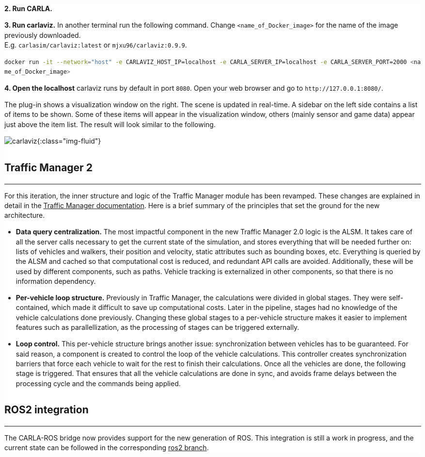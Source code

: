__2. Run CARLA.__  

__3. Run carlaviz.__ In another terminal run the following command. Change `<name_of_Docker_image>` for the name of the image previously downloaded.  
E.g. `carlasim/carlaviz:latest` or `mjxu96/carlaviz:0.9.9`.  

```sh
docker run -it --network="host" -e CARLAVIZ_HOST_IP=localhost -e CARLA_SERVER_IP=localhost -e CARLA_SERVER_PORT=2000 <name_of_Docker_image>
```
__4. Open the localhost__ carlaviz runs by default in port `8080`. Open your web browser and go to `http://127.0.0.1:8080/`.  

The plug-in shows a visualization window on the right. The scene is updated in real-time. A sidebar on the left side contains a list of items to be shown. Some of these items will appear in the visualization window, others (mainly sensor and game data) appear just above the item list. The result will look similar to the following.  

![carlaviz](/img/posts/2020-31-07/carlaviz.gif){:class="img-fluid"}

## Traffic Manager 2
---

For this iteration, the inner structure and logic of the Traffic Manager module has been revamped. These changes are explained in detail in the [Traffic Manager documentation](https://carla.readthedocs.io/en/latest/adv_traffic_manager/). Here is a brief summary of the principles that set the ground for the new architecture.  

*   __Data query centralization.__ The most impactful component in the new Traffic Manager 2.0 logic is the ALSM. It takes care of all the server calls necessary to get the current state of the simulation, and stores everything that will be needed further on: lists of vehicles and walkers, their position and velocity, static attributes such as bounding boxes, etc. Everything is queried by the ALSM and cached so that computational cost is reduced, and redundant API calls are avoided. Additionally, these will be used by different components, such as paths. Vehicle tracking is externalized in other components, so that there is no information dependency.  

*   __Per-vehicle loop structure.__ Previously in Traffic Manager, the calculations were divided in global stages. They were self-contained, which made it difficult to save up computational costs. Later in the pipeline, stages had no knowledge of the vehicle calculations done previously. Changing these global stages to a per-vehicle structure makes it easier to implement features such as parallellization, as the processing of stages can be triggered externally.  

*   __Loop control.__ This per-vehicle structure brings another issue: synchronization between vehicles has to be guaranteed. For said reason, a component is created to control the loop of the vehicle calculations. This controller creates synchronization barriers that force each vehicle to wait for the rest to finish their calculations. Once all the vehicles are done, the following stage is triggered. That ensures that all the vehicle calculations are done in sync, and avoids frame delays between the processing cycle and the commands being applied.  

## ROS2 integration
---

The CARLA-ROS bridge now provides support for the new generation of ROS. This integration is still a work in progress, and the current state can be followed in the corresponding [ros2 branch](https://github.com/carla-simulator/ros-bridge/tree/ros2). 
